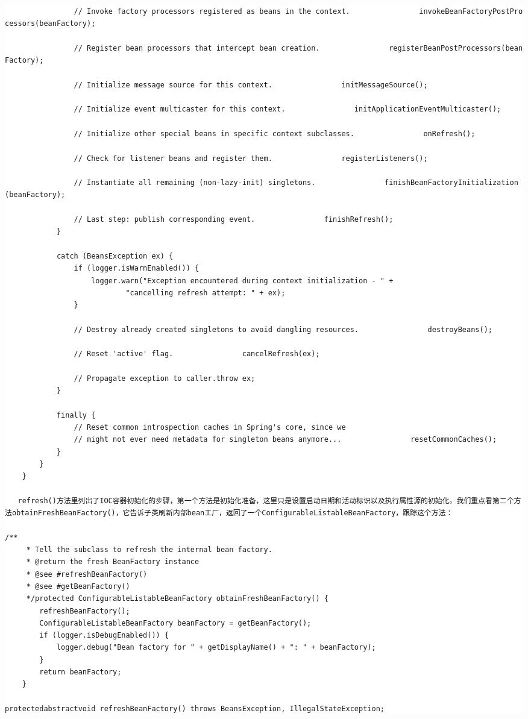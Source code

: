                     // Invoke factory processors registered as beans in the context.                invokeBeanFactoryPostProcessors(beanFactory);
    
                    // Register bean processors that intercept bean creation.                registerBeanPostProcessors(beanFactory);
    
                    // Initialize message source for this context.                initMessageSource();
    
                    // Initialize event multicaster for this context.                initApplicationEventMulticaster();
    
                    // Initialize other special beans in specific context subclasses.                onRefresh();
    
                    // Check for listener beans and register them.                registerListeners();
    
                    // Instantiate all remaining (non-lazy-init) singletons.                finishBeanFactoryInitialization(beanFactory);
    
                    // Last step: publish corresponding event.                finishRefresh();
                }
    
                catch (BeansException ex) {
                    if (logger.isWarnEnabled()) {
                        logger.warn("Exception encountered during context initialization - " +
                                "cancelling refresh attempt: " + ex);
                    }
    
                    // Destroy already created singletons to avoid dangling resources.                destroyBeans();
    
                    // Reset 'active' flag.                cancelRefresh(ex);
    
                    // Propagate exception to caller.throw ex;
                }
    
                finally {
                    // Reset common introspection caches in Spring's core, since we
                    // might not ever need metadata for singleton beans anymore...                resetCommonCaches();
                }
            }
        }

       refresh()方法里列出了IOC容器初始化的步骤，第一个方法是初始化准备，这里只是设置启动日期和活动标识以及执行属性源的初始化。我们重点看第二个方法obtainFreshBeanFactory()，它告诉子类刷新内部bean工厂，返回了一个ConfigurableListableBeanFactory，跟踪这个方法：

    /**
         * Tell the subclass to refresh the internal bean factory.
         * @return the fresh BeanFactory instance
         * @see #refreshBeanFactory()
         * @see #getBeanFactory()
         */protected ConfigurableListableBeanFactory obtainFreshBeanFactory() {
            refreshBeanFactory();
            ConfigurableListableBeanFactory beanFactory = getBeanFactory();
            if (logger.isDebugEnabled()) {
                logger.debug("Bean factory for " + getDisplayName() + ": " + beanFactory);
            }
            return beanFactory;
        }

    protectedabstractvoid refreshBeanFactory() throws BeansException, IllegalStateException;
